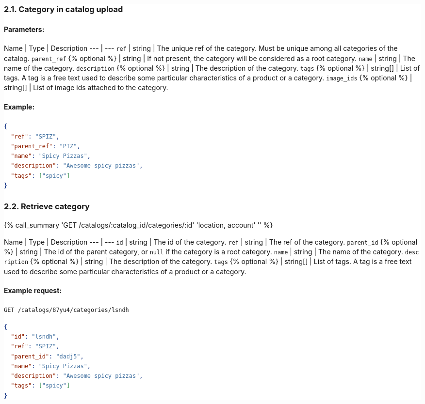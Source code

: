 ### 2.1. Category in catalog upload

#### Parameters:

Name | Type | Description
--- | ---
`ref` | string | The unique ref of the category. Must be unique among all categories of the catalog.
`parent_ref` {% optional %} | string | If not present, the category will be considered as a root category.
`name` | string | The name of the category.
`description` {% optional %} | string | The description of the category.
`tags` {% optional %} | string[] | List of tags. A tag is a free text used to describe some particular characteristics of a product or a category.
`image_ids` {% optional %} | string[] | List of image ids attached to the category.

#### Example:

``` json
{
  "ref": "SPIZ",
  "parent_ref": "PIZ",
  "name": "Spicy Pizzas",
  "description": "Awesome spicy pizzas",
  "tags": ["spicy"]
}
```

### 2.2. Retrieve category

{% call_summary 'GET /catalogs/:catalog_id/categories/:id' 'location, account' '' %}

Name | Type | Description
--- | ---
`id` | string | The id of the category.
`ref` | string | The ref of the category.
`parent_id` {% optional %} | string | The id of the parent category, or `null` if the category is a root category.
`name` | string | The name of the category.
`description` {% optional %} | string | The description of the category.
`tags` {% optional %} | string[] | List of tags. A tag is a free text used to describe some particular characteristics of a product or a category.

#### Example request:

`GET /catalogs/87yu4/categories/lsndh`

``` json
{
  "id": "lsndh",
  "ref": "SPIZ",
  "parent_id": "dadj5",
  "name": "Spicy Pizzas",
  "description": "Awesome spicy pizzas",
  "tags": ["spicy"]
}
```
